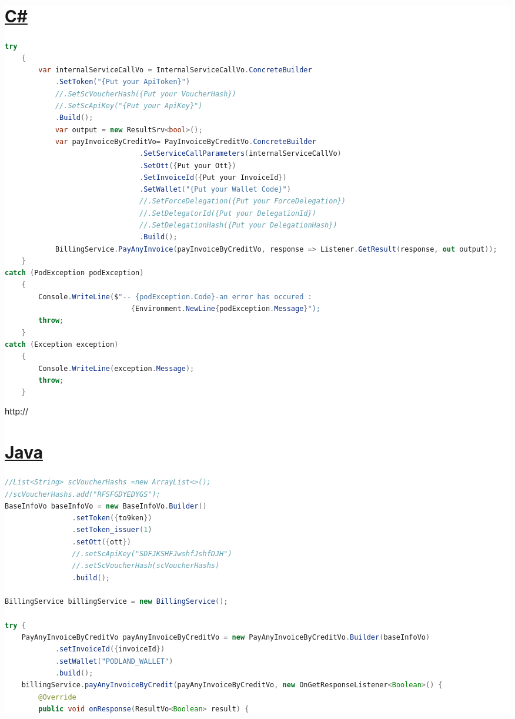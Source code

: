 # [C#](#tab/csharp)

``` csharp
try
    {
        var internalServiceCallVo = InternalServiceCallVo.ConcreteBuilder
            .SetToken("{Put your ApiToken}")
            //.SetScVoucherHash({Put your VoucherHash})
            //.SetScApiKey("{Put your ApiKey}")
            .Build();
            var output = new ResultSrv<bool>();
            var payInvoiceByCreditVo= PayInvoiceByCreditVo.ConcreteBuilder
                                .SetServiceCallParameters(internalServiceCallVo)
                                .SetOtt({Put your Ott})
                                .SetInvoiceId({Put your InvoiceId})
                                .SetWallet("{Put your Wallet Code}")
                                //.SetForceDelegation({Put your ForceDelegation})
                                //.SetDelegatorId({Put your DelegationId})
                                //.SetDelegationHash({Put your DelegationHash})
                                .Build();
            BillingService.PayAnyInvoice(payInvoiceByCreditVo, response => Listener.GetResult(response, out output));
    }
catch (PodException podException)
    {
        Console.WriteLine($"-- {podException.Code}-an error has occured : 
                              {Environment.NewLine{podException.Message}");
        throw;
    }
catch (Exception exception)
    {
        Console.WriteLine(exception.Message);
        throw;
    }
```
<div class="swaggerLink">http://</div>

# [Java](#tab/java)

``` java
//List<String> scVoucherHashs =new ArrayList<>();
//scVoucherHashs.add("RFSFGDYEDYGS"); 
BaseInfoVo baseInfoVo = new BaseInfoVo.Builder()
                .setToken({to9ken})
                .setToken_issuer(1)
                .setOtt({ott})
                //.setScApiKey("SDFJKSHFJwshfJshfDJH")
                //.setScVoucherHash(scVoucherHashs)
                .build();

BillingService billingService = new BillingService();

try {
    PayAnyInvoiceByCreditVo payAnyInvoiceByCreditVo = new PayAnyInvoiceByCreditVo.Builder(baseInfoVo)
            .setInvoiceId({invoiceId})
            .setWallet("PODLAND_WALLET")
            .build();
    billingService.payAnyInvoiceByCredit(payAnyInvoiceByCreditVo, new OnGetResponseListener<Boolean>() {
        @Override
        public void onResponse(ResultVo<Boolean> result) {
```